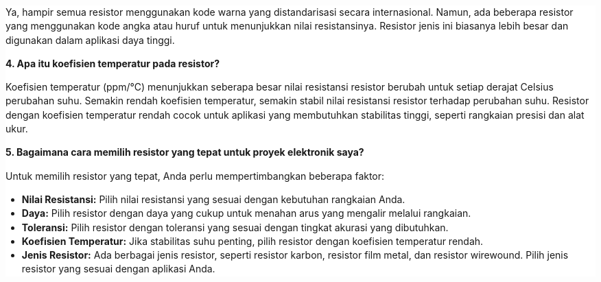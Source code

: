 Ya, hampir semua resistor menggunakan kode warna yang distandarisasi secara internasional. Namun, ada beberapa resistor yang menggunakan kode angka atau huruf untuk menunjukkan nilai resistansinya. Resistor jenis ini biasanya lebih besar dan digunakan dalam aplikasi daya tinggi.

**4\. Apa itu koefisien temperatur pada resistor?**

Koefisien temperatur (ppm/°C) menunjukkan seberapa besar nilai resistansi resistor berubah untuk setiap derajat Celsius perubahan suhu. Semakin rendah koefisien temperatur, semakin stabil nilai resistansi resistor terhadap perubahan suhu. Resistor dengan koefisien temperatur rendah cocok untuk aplikasi yang membutuhkan stabilitas tinggi, seperti rangkaian presisi dan alat ukur.

**5\. Bagaimana cara memilih resistor yang tepat untuk proyek elektronik saya?**

Untuk memilih resistor yang tepat, Anda perlu mempertimbangkan beberapa faktor:

- **Nilai Resistansi:** Pilih nilai resistansi yang sesuai dengan kebutuhan rangkaian Anda.
- **Daya:** Pilih resistor dengan daya yang cukup untuk menahan arus yang mengalir melalui rangkaian.
- **Toleransi:** Pilih resistor dengan toleransi yang sesuai dengan tingkat akurasi yang dibutuhkan.
- **Koefisien Temperatur:** Jika stabilitas suhu penting, pilih resistor dengan koefisien temperatur rendah.
- **Jenis Resistor:** Ada berbagai jenis resistor, seperti resistor karbon, resistor film metal, dan resistor wirewound. Pilih jenis resistor yang sesuai dengan aplikasi Anda.

